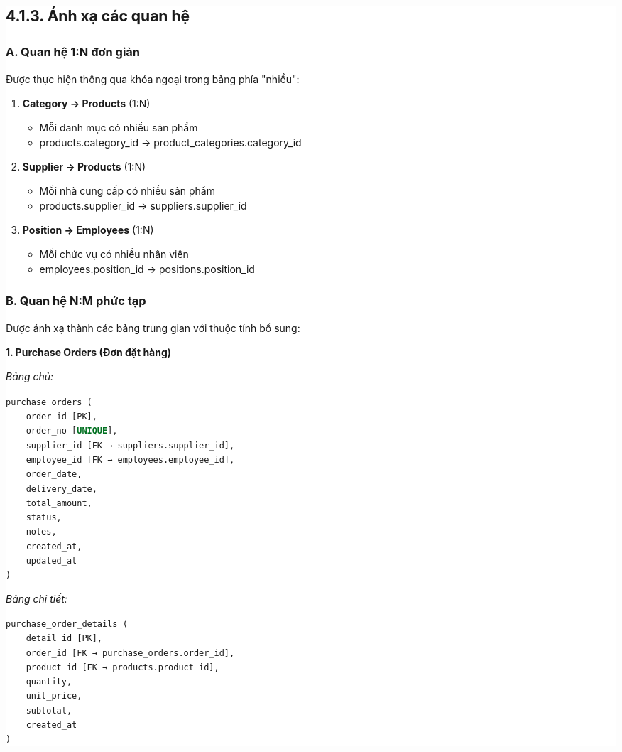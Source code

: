 ## 4.1.3. Ánh xạ các quan hệ

### **A. Quan hệ 1:N đơn giản**

Được thực hiện thông qua khóa ngoại trong bảng phía "nhiều":

1. **Category → Products** (1:N)
   - Mỗi danh mục có nhiều sản phẩm
   - products.category_id → product_categories.category_id

2. **Supplier → Products** (1:N)  
   - Mỗi nhà cung cấp có nhiều sản phẩm
   - products.supplier_id → suppliers.supplier_id

3. **Position → Employees** (1:N)
   - Mỗi chức vụ có nhiều nhân viên
   - employees.position_id → positions.position_id

### **B. Quan hệ N:M phức tạp**

Được ánh xạ thành các bảng trung gian với thuộc tính bổ sung:

**1. Purchase Orders (Đơn đặt hàng)**

*Bảng chủ:*
```sql
purchase_orders (
    order_id [PK],
    order_no [UNIQUE],
    supplier_id [FK → suppliers.supplier_id],
    employee_id [FK → employees.employee_id],
    order_date,
    delivery_date,
    total_amount,
    status,
    notes,
    created_at,
    updated_at
)
```

*Bảng chi tiết:*
```sql
purchase_order_details (
    detail_id [PK],
    order_id [FK → purchase_orders.order_id],
    product_id [FK → products.product_id],
    quantity,
    unit_price,
    subtotal,
    created_at
)
```
